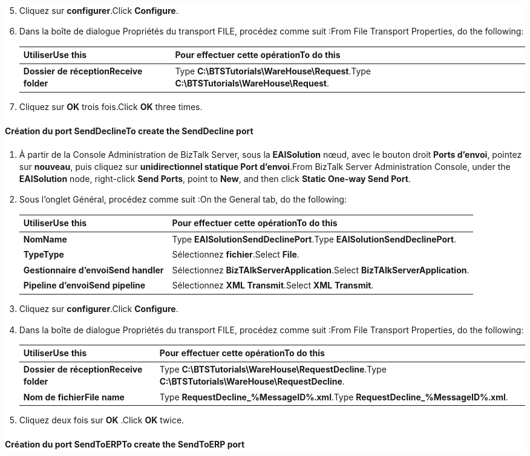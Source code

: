 5.  <span data-ttu-id="2e079-148">Cliquez sur **configurer**.</span><span class="sxs-lookup"><span data-stu-id="2e079-148">Click **Configure**.</span></span>  
  
6.  <span data-ttu-id="2e079-149">Dans la boîte de dialogue Propriétés du transport FILE, procédez comme suit :</span><span class="sxs-lookup"><span data-stu-id="2e079-149">From File Transport Properties, do the following:</span></span>  
  
    |<span data-ttu-id="2e079-150">Utiliser</span><span class="sxs-lookup"><span data-stu-id="2e079-150">Use this</span></span>|<span data-ttu-id="2e079-151">Pour effectuer cette opération</span><span class="sxs-lookup"><span data-stu-id="2e079-151">To do this</span></span>|  
    |--------------|----------------|  
    |<span data-ttu-id="2e079-152">**Dossier de réception**</span><span class="sxs-lookup"><span data-stu-id="2e079-152">**Receive folder**</span></span>|<span data-ttu-id="2e079-153">Type **C:\BTSTutorials\WareHouse\Request**.</span><span class="sxs-lookup"><span data-stu-id="2e079-153">Type **C:\BTSTutorials\WareHouse\Request**.</span></span>|  
  
7.  <span data-ttu-id="2e079-154">Cliquez sur **OK** trois fois.</span><span class="sxs-lookup"><span data-stu-id="2e079-154">Click **OK** three times.</span></span>  
  
#### <a name="to-create-the-senddecline-port"></a><span data-ttu-id="2e079-155">Création du port SendDecline</span><span class="sxs-lookup"><span data-stu-id="2e079-155">To create the SendDecline port</span></span>  
  
1.  <span data-ttu-id="2e079-156">À partir de la Console Administration de BizTalk Server, sous la **EAISolution** nœud, avec le bouton droit **Ports d’envoi**, pointez sur **nouveau**, puis cliquez sur **unidirectionnel statique Port d’envoi**.</span><span class="sxs-lookup"><span data-stu-id="2e079-156">From BizTalk Server Administration Console, under the **EAISolution** node, right-click **Send Ports**, point to **New**, and then click **Static One-way Send Port**.</span></span>  
  
2.  <span data-ttu-id="2e079-157">Sous l’onglet Général, procédez comme suit :</span><span class="sxs-lookup"><span data-stu-id="2e079-157">On the General tab, do the following:</span></span>  
  
    |<span data-ttu-id="2e079-158">Utiliser</span><span class="sxs-lookup"><span data-stu-id="2e079-158">Use this</span></span>|<span data-ttu-id="2e079-159">Pour effectuer cette opération</span><span class="sxs-lookup"><span data-stu-id="2e079-159">To do this</span></span>|  
    |--------------|----------------|  
    |<span data-ttu-id="2e079-160">**Nom**</span><span class="sxs-lookup"><span data-stu-id="2e079-160">**Name**</span></span>|<span data-ttu-id="2e079-161">Type **EAISolutionSendDeclinePort**.</span><span class="sxs-lookup"><span data-stu-id="2e079-161">Type **EAISolutionSendDeclinePort**.</span></span>|  
    |<span data-ttu-id="2e079-162">**Type**</span><span class="sxs-lookup"><span data-stu-id="2e079-162">**Type**</span></span>|<span data-ttu-id="2e079-163">Sélectionnez **fichier**.</span><span class="sxs-lookup"><span data-stu-id="2e079-163">Select **File**.</span></span>|  
    |<span data-ttu-id="2e079-164">**Gestionnaire d’envoi**</span><span class="sxs-lookup"><span data-stu-id="2e079-164">**Send handler**</span></span>|<span data-ttu-id="2e079-165">Sélectionnez **BizTAlkServerApplication**.</span><span class="sxs-lookup"><span data-stu-id="2e079-165">Select **BizTAlkServerApplication**.</span></span>|  
    |<span data-ttu-id="2e079-166">**Pipeline d’envoi**</span><span class="sxs-lookup"><span data-stu-id="2e079-166">**Send pipeline**</span></span>|<span data-ttu-id="2e079-167">Sélectionnez **XML Transmit**.</span><span class="sxs-lookup"><span data-stu-id="2e079-167">Select **XML Transmit**.</span></span>|  
  
3.  <span data-ttu-id="2e079-168">Cliquez sur **configurer**.</span><span class="sxs-lookup"><span data-stu-id="2e079-168">Click **Configure**.</span></span>  
  
4.  <span data-ttu-id="2e079-169">Dans la boîte de dialogue Propriétés du transport FILE, procédez comme suit :</span><span class="sxs-lookup"><span data-stu-id="2e079-169">From File Transport Properties, do the following:</span></span>  
  
    |<span data-ttu-id="2e079-170">Utiliser</span><span class="sxs-lookup"><span data-stu-id="2e079-170">Use this</span></span>|<span data-ttu-id="2e079-171">Pour effectuer cette opération</span><span class="sxs-lookup"><span data-stu-id="2e079-171">To do this</span></span>|  
    |--------------|----------------|  
    |<span data-ttu-id="2e079-172">**Dossier de réception**</span><span class="sxs-lookup"><span data-stu-id="2e079-172">**Receive folder**</span></span>|<span data-ttu-id="2e079-173">Type **C:\BTSTutorials\WareHouse\RequestDecline**.</span><span class="sxs-lookup"><span data-stu-id="2e079-173">Type **C:\BTSTutorials\WareHouse\RequestDecline**.</span></span>|  
    |<span data-ttu-id="2e079-174">**Nom de fichier**</span><span class="sxs-lookup"><span data-stu-id="2e079-174">**File name**</span></span>|<span data-ttu-id="2e079-175">Type **RequestDecline_%MessageID%.xml**.</span><span class="sxs-lookup"><span data-stu-id="2e079-175">Type **RequestDecline_%MessageID%.xml**.</span></span>|  
  
5.  <span data-ttu-id="2e079-176">Cliquez deux fois sur **OK** .</span><span class="sxs-lookup"><span data-stu-id="2e079-176">Click **OK** twice.</span></span>  
  
#### <a name="to-create-the-sendtoerp-port"></a><span data-ttu-id="2e079-177">Création du port SendToERP</span><span class="sxs-lookup"><span data-stu-id="2e079-177">To create the SendToERP port</span></span>  
  